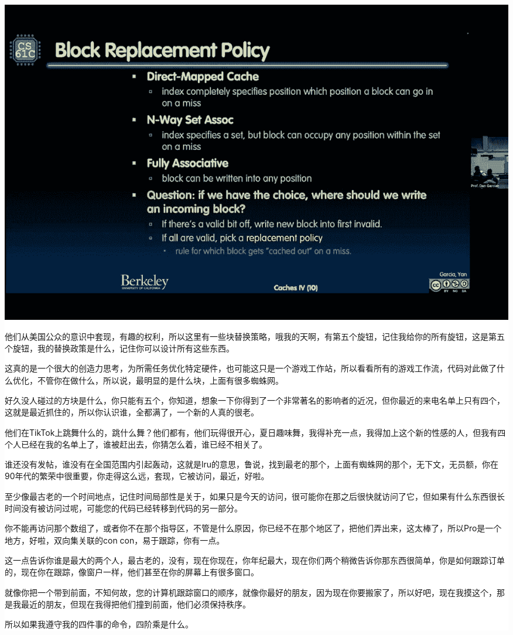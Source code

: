![](img/f0745d9b679e70a58cf34ae09fdb34b6_52.png)

他们从美国公众的意识中套现，有趣的权利，所以这里有一些块替换策略，哦我的天啊，有第五个旋钮，记住我给你的所有旋钮，这是第五个旋钮，我的替换政策是什么，记住你可以设计所有这些东西。

这真的是一个很大的创造力思考，为所需任务优化特定硬件，也可能这只是一个游戏工作站，所以看看所有的游戏工作流，代码对此做了什么优化，不管你在做什么，所以说，最明显的是什么块，上面有很多蜘蛛网。

好久没人碰过的方块是什么，你只能有五个，你知道，想象一下你得到了一个非常著名的影响者的近况，但你最近的来电名单上只有四个，这就是最近抓住的，所以你认识谁，全都满了，一个新的人真的很老。

他们在TikTok上跳舞什么的，跳什么舞？他们都有，他们玩得很开心，夏日趣味舞，我得补充一点，我得加上这个新的性感的人，但我有四个人已经在我的名单上了，谁被赶出去，你猜怎么着，谁已经不相关了。

谁还没有发帖，谁没有在全国范围内引起轰动，这就是lru的意思，鲁说，找到最老的那个，上面有蜘蛛网的那个，无下文，无员额，你在90年代的繁荣中很重要，你走得这么远，套现，它被访问，最近，好啦。

至少像最古老的一个时间地点，记住时间局部性是关于，如果只是今天的访问，很可能你在那之后很快就访问了它，但如果有什么东西很长时间没有被访问过呢，可能您的代码已经转移到代码的另一部分。

你不能再访问那个数组了，或者你不在那个指导区，不管是什么原因，你已经不在那个地区了，把他们弄出来，这太棒了，所以Pro是一个地方，好啦，双向集关联的con con，易于跟踪，你有一点。

这一点告诉你谁是最大的两个人，最古老的，没有，现在你现在，你年纪最大，现在你们两个稍微告诉你那东西很简单，你是如何跟踪订单的，现在你在跟踪，像窗户一样，他们甚至在你的屏幕上有很多窗口。

就像你把一个带到前面，不知何故，您的计算机跟踪窗口的顺序，就像你最好的朋友，因为现在你要搬家了，所以好吧，现在我摸这个，那是我最近的朋友，但现在我得把他们撞到前面，他们必须保持秩序。

所以如果我遵守我的四件事的命令，四阶乘是什么。
